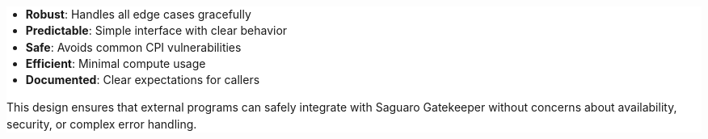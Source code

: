 - **Robust**: Handles all edge cases gracefully
- **Predictable**: Simple interface with clear behavior
- **Safe**: Avoids common CPI vulnerabilities
- **Efficient**: Minimal compute usage
- **Documented**: Clear expectations for callers

This design ensures that external programs can safely integrate with Saguaro Gatekeeper without concerns about availability, security, or complex error handling.